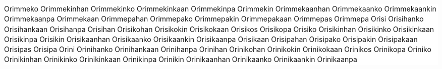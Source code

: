 Orimmeko
Orimmekinhan
Orimmekinko
Orimmekinkaan
Orimmekinpa
Orimmekin
Orimmekaanhan
Orimmekaanko
Orimmekaankin
Orimmekaanpa
Orimmekaan
Orimmepahan
Orimmepako
Orimmepakin
Orimmepakaan
Orimmepas
Orimmepa
Orisi
Orisihanko
Orisihankaan
Orisihanpa
Orisihan
Orisikohan
Orisikokin
Orisikokaan
Orisikos
Orisikopa
Orisiko
Orisikinhan
Orisikinko
Orisikinkaan
Orisikinpa
Orisikin
Orisikaanhan
Orisikaanko
Orisikaankin
Orisikaanpa
Orisikaan
Orisipahan
Orisipako
Orisipakin
Orisipakaan
Orisipas
Orisipa
Orini
Orinihanko
Orinihankaan
Orinihanpa
Orinihan
Orinikohan
Orinikokin
Orinikokaan
Orinikos
Orinikopa
Oriniko
Orinikinhan
Orinikinko
Orinikinkaan
Orinikinpa
Orinikin
Orinikaanhan
Orinikaanko
Orinikaankin
Orinikaanpa